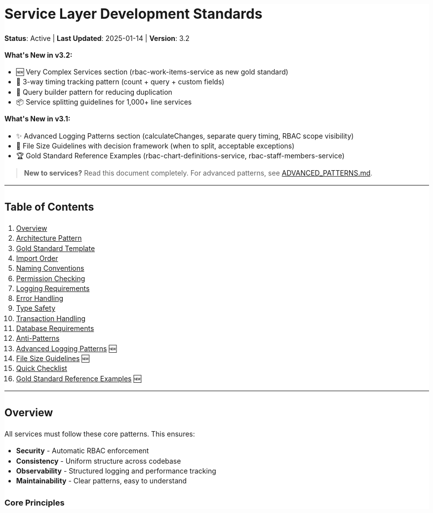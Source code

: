 # Service Layer Development Standards

**Status**: Active | **Last Updated**: 2025-01-14 | **Version**: 3.2

**What's New in v3.2:**
- 🆕 Very Complex Services section (rbac-work-items-service as new gold standard)
- 🎯 3-way timing tracking pattern (count + query + custom fields)
- 🔧 Query builder pattern for reducing duplication
- 📦 Service splitting guidelines for 1,000+ line services

**What's New in v3.1:**
- ✨ Advanced Logging Patterns section (calculateChanges, separate query timing, RBAC scope visibility)
- 📏 File Size Guidelines with decision framework (when to split, acceptable exceptions)
- 🏆 Gold Standard Reference Examples (rbac-chart-definitions-service, rbac-staff-members-service)

> **New to services?** Read this document completely. For advanced patterns, see [ADVANCED_PATTERNS.md](./ADVANCED_PATTERNS.md).

---

## Table of Contents

1. [Overview](#overview)
2. [Architecture Pattern](#architecture-pattern)
3. [Gold Standard Template](#gold-standard-template)
4. [Import Order](#import-order)
5. [Naming Conventions](#naming-conventions)
6. [Permission Checking](#permission-checking)
7. [Logging Requirements](#logging-requirements)
8. [Error Handling](#error-handling)
9. [Type Safety](#type-safety)
10. [Transaction Handling](#transaction-handling)
11. [Database Requirements](#database-requirements)
12. [Anti-Patterns](#anti-patterns)
13. [Advanced Logging Patterns](#advanced-logging-patterns) 🆕
14. [File Size Guidelines](#file-size-guidelines) 🆕
15. [Quick Checklist](#quick-checklist)
16. [Gold Standard Reference Examples](#gold-standard-reference-examples) 🆕

---

## Overview

All services must follow these core patterns. This ensures:
- **Security** - Automatic RBAC enforcement
- **Consistency** - Uniform structure across codebase
- **Observability** - Structured logging and performance tracking
- **Maintainability** - Clear patterns, easy to understand

### Core Principles
